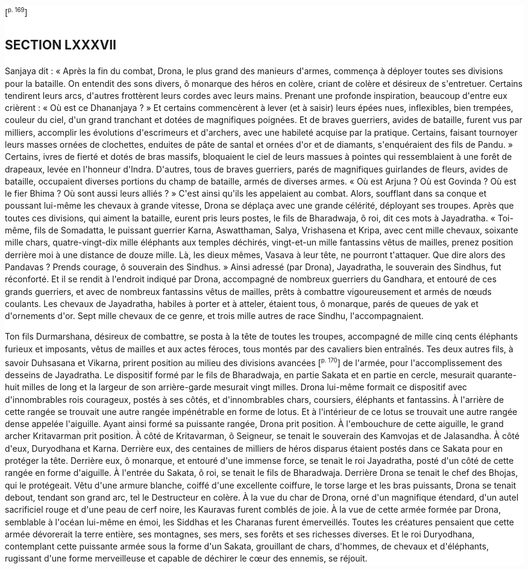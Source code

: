 <span id="p169">[<sup><small>p. 169</small></sup>]</span>

## SECTION LXXXVII

Sanjaya dit : « Après la fin du combat, Drona, le plus grand des manieurs d'armes, commença à déployer toutes ses divisions pour la bataille. On entendit des sons divers, ô monarque des héros en colère, criant de colère et désireux de s'entretuer. Certains tendirent leurs arcs, d'autres frottèrent leurs cordes avec leurs mains. Prenant une profonde inspiration, beaucoup d'entre eux crièrent : « Où est ce Dhananjaya ? » Et certains commencèrent à lever (et à saisir) leurs épées nues, inflexibles, bien trempées, couleur du ciel, d'un grand tranchant et dotées de magnifiques poignées. Et de braves guerriers, avides de bataille, furent vus par milliers, accomplir les évolutions d'escrimeurs et d'archers, avec une habileté acquise par la pratique. Certains, faisant tournoyer leurs masses ornées de clochettes, enduites de pâte de santal et ornées d'or et de diamants, s'enquéraient des fils de Pandu. » Certains, ivres de fierté et dotés de bras massifs, bloquaient le ciel de leurs massues à pointes qui ressemblaient à une forêt de drapeaux, levée en l'honneur d'Indra. D'autres, tous de braves guerriers, parés de magnifiques guirlandes de fleurs, avides de bataille, occupaient diverses portions du champ de bataille, armés de diverses armes. « Où est Arjuna ? Où est Govinda ? Où est le fier Bhima ? Où sont aussi leurs alliés ? » C'est ainsi qu'ils les appelaient au combat. Alors, soufflant dans sa conque et poussant lui-même les chevaux à grande vitesse, Drona se déplaça avec une grande célérité, déployant ses troupes. Après que toutes ces divisions, qui aiment la bataille, eurent pris leurs postes, le fils de Bharadwaja, ô roi, dit ces mots à Jayadratha. « Toi-même, fils de Somadatta, le puissant guerrier Karna, Aswatthaman, Salya, Vrishasena et Kripa, avec cent mille chevaux, soixante mille chars, quatre-vingt-dix mille éléphants aux temples déchirés, vingt-et-un mille fantassins vêtus de mailles, prenez position derrière moi à une distance de douze mille. Là, les dieux mêmes, Vasava à leur tête, ne pourront t'attaquer. Que dire alors des Pandavas ? Prends courage, ô souverain des Sindhus. » Ainsi adressé (par Drona), Jayadratha, le souverain des Sindhus, fut réconforté. Et il se rendit à l'endroit indiqué par Drona, accompagné de nombreux guerriers du Gandhara, et entouré de ces grands guerriers, et avec de nombreux fantassins vêtus de mailles, prêts à combattre vigoureusement et armés de nœuds coulants. Les chevaux de Jayadratha, habiles à porter et à atteler, étaient tous, ô monarque, parés de queues de yak et d'ornements d'or. Sept mille chevaux de ce genre, et trois mille autres de race Sindhu, l'accompagnaient.

Ton fils Durmarshana, désireux de combattre, se posta à la tête de toutes les troupes, accompagné de mille cinq cents éléphants furieux et imposants, vêtus de mailles et aux actes féroces, tous montés par des cavaliers bien entraînés. Tes deux autres fils, à savoir Duhsasana et Vikarna, prirent position au milieu des divisions avancées <span id="p170">[<sup><small>p. 170</small></sup>]</span> de l'armée, pour l'accomplissement des desseins de Jayadratha. Le dispositif formé par le fils de Bharadwaja, en partie Sakata et en partie en cercle, mesurait quarante-huit milles de long et la largeur de son arrière-garde mesurait vingt milles. Drona lui-même formait ce dispositif avec d'innombrables rois courageux, postés à ses côtés, et d'innombrables chars, coursiers, éléphants et fantassins. À l'arrière de cette rangée se trouvait une autre rangée impénétrable en forme de lotus. Et à l'intérieur de ce lotus se trouvait une autre rangée dense appelée l'aiguille. Ayant ainsi formé sa puissante rangée, Drona prit position. À l'embouchure de cette aiguille, le grand archer Kritavarman prit position. À côté de Kritavarman, ô Seigneur, se tenait le souverain des Kamvojas et de Jalasandha. À côté d'eux, Duryodhana et Karna. Derrière eux, des centaines de milliers de héros disparus étaient postés dans ce Sakata pour en protéger la tête. Derrière eux, ô monarque, et entouré d'une immense force, se tenait le roi Jayadratha, posté d'un côté de cette rangée en forme d'aiguille. À l'entrée du Sakata, ô roi, se tenait le fils de Bharadwaja. Derrière Drona se tenait le chef des Bhojas, qui le protégeait. Vêtu d'une armure blanche, coiffé d'une excellente coiffure, le torse large et les bras puissants, Drona se tenait debout, tendant son grand arc, tel le Destructeur en colère. À la vue du char de Drona, orné d'un magnifique étendard, d'un autel sacrificiel rouge et d'une peau de cerf noire, les Kauravas furent comblés de joie. À la vue de cette armée formée par Drona, semblable à l'océan lui-même en émoi, les Siddhas et les Charanas furent émerveillés. Toutes les créatures pensaient que cette armée dévorerait la terre entière, ses montagnes, ses mers, ses forêts et ses richesses diverses. Et le roi Duryodhana, contemplant cette puissante armée sous la forme d'un Sakata, grouillant de chars, d'hommes, de chevaux et d'éléphants, rugissant d'une forme merveilleuse et capable de déchirer le cœur des ennemis, se réjouit.

